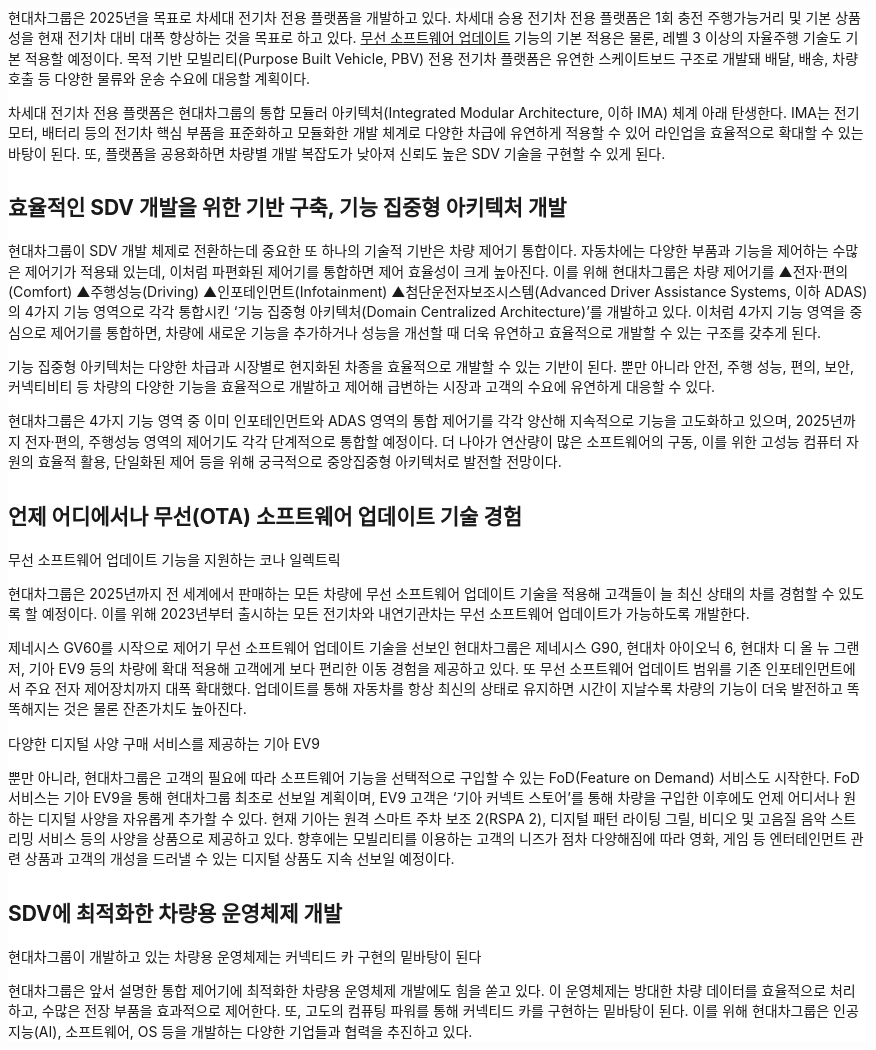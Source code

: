 

현대차그룹은 2025년을 목표로 차세대 전기차 전용 플랫폼을 개발하고 있다. 차세대 승용 전기차 전용 플랫폼은 1회 충전 주행가능거리 및 기본 상품성을 현재 전기차 대비 대폭 향상하는 것을 목표로 하고 있다. [무선 소프트웨어 업데이트](https://www.hyundai.co.kr/search/searchDetail?searchContents=%EB%AC%B4%EC%84%A0%20%EC%86%8C%ED%94%84%ED%8A%B8%EC%9B%A8%EC%96%B4%20%EC%97%85%EB%8D%B0%EC%9D%B4%ED%8A%B8) 기능의 기본 적용은 물론, 레벨 3 이상의 자율주행 기술도 기본 적용할 예정이다. 목적 기반 모빌리티(Purpose Built Vehicle, PBV) 전용 전기차 플랫폼은 유연한 스케이트보드 구조로 개발돼 배달, 배송, 차량 호출 등 다양한 물류와 운송 수요에 대응할 계획이다.

차세대 전기차 전용 플랫폼은 현대차그룹의 통합 모듈러 아키텍처(Integrated Modular Architecture, 이하 IMA) 체계 아래 탄생한다. IMA는 전기모터, 배터리 등의 전기차 핵심 부품을 표준화하고 모듈화한 개발 체계로 다양한 차급에 유연하게 적용할 수 있어 라인업을 효율적으로 확대할 수 있는 바탕이 된다. 또, 플랫폼을 공용화하면 차량별 개발 복잡도가 낮아져 신뢰도 높은 SDV 기술을 구현할 수 있게 된다.

## 효율적인 SDV 개발을 위한 기반 구축, 기능 집중형 아키텍처 개발

현대차그룹이 SDV 개발 체제로 전환하는데 중요한 또 하나의 기술적 기반은 차량 제어기 통합이다. 자동차에는 다양한 부품과 기능을 제어하는 수많은 제어기가 적용돼 있는데, 이처럼 파편화된 제어기를 통합하면 제어 효율성이 크게 높아진다. 이를 위해 현대차그룹은 차량 제어기를 ▲전자·편의(Comfort) ▲주행성능(Driving) ▲인포테인먼트(Infotainment) ▲첨단운전자보조시스템(Advanced Driver Assistance Systems, 이하 ADAS)의 4가지 기능 영역으로 각각 통합시킨 ‘기능 집중형 아키텍처(Domain Centralized Architecture)’를 개발하고 있다. 이처럼 4가지 기능 영역을 중심으로 제어기를 통합하면, 차량에 새로운 기능을 추가하거나 성능을 개선할 때 더욱 유연하고 효율적으로 개발할 수 있는 구조를 갖추게 된다.

기능 집중형 아키텍처는 다양한 차급과 시장별로 현지화된 차종을 효율적으로 개발할 수 있는 기반이 된다. 뿐만 아니라 안전, 주행 성능, 편의, 보안, 커넥티비티 등 차량의 다양한 기능을 효율적으로 개발하고 제어해 급변하는 시장과 고객의 수요에 유연하게 대응할 수 있다.

현대차그룹은 4가지 기능 영역 중 이미 인포테인먼트와 ADAS 영역의 통합 제어기를 각각 양산해 지속적으로 기능을 고도화하고 있으며, 2025년까지 전자·편의, 주행성능 영역의 제어기도 각각 단계적으로 통합할 예정이다. 더 나아가 연산량이 많은 소프트웨어의 구동, 이를 위한 고성능 컴퓨터 자원의 효율적 활용, 단일화된 제어 등을 위해 궁극적으로 중앙집중형 아키텍처로 발전할 전망이다.

## 언제 어디에서나 무선(OTA) 소프트웨어 업데이트 기술 경험



무선 소프트웨어 업데이트 기능을 지원하는 코나 일렉트릭

현대차그룹은 2025년까지 전 세계에서 판매하는 모든 차량에 무선 소프트웨어 업데이트 기술을 적용해 고객들이 늘 최신 상태의 차를 경험할 수 있도록 할 예정이다. 이를 위해 2023년부터 출시하는 모든 전기차와 내연기관차는 무선 소프트웨어 업데이트가 가능하도록 개발한다.

제네시스 GV60를 시작으로 제어기 무선 소프트웨어 업데이트 기술을 선보인 현대차그룹은 제네시스 G90, 현대차 아이오닉 6, 현대차 디 올 뉴 그랜저, 기아 EV9 등의 차량에 확대 적용해 고객에게 보다 편리한 이동 경험을 제공하고 있다. 또 무선 소프트웨어 업데이트 범위를 기존 인포테인먼트에서 주요 전자 제어장치까지 대폭 확대했다. 업데이트를 통해 자동차를 항상 최신의 상태로 유지하면 시간이 지날수록 차량의 기능이 더욱 발전하고 똑똑해지는 것은 물론 잔존가치도 높아진다.

다양한 디지털 사양 구매 서비스를 제공하는 기아 EV9

뿐만 아니라, 현대차그룹은 고객의 필요에 따라 소프트웨어 기능을 선택적으로 구입할 수 있는 FoD(Feature on Demand) 서비스도 시작한다. FoD 서비스는 기아 EV9을 통해 현대차그룹 최초로 선보일 계획이며, EV9 고객은 ‘기아 커넥트 스토어’를 통해 차량을 구입한 이후에도 언제 어디서나 원하는 디지털 사양을 자유롭게 추가할 수 있다. 현재 기아는 원격 스마트 주차 보조 2(RSPA 2), 디지털 패턴 라이팅 그릴, 비디오 및 고음질 음악 스트리밍 서비스 등의 사양을 상품으로 제공하고 있다. 향후에는 모빌리티를 이용하는 고객의 니즈가 점차 다양해짐에 따라 영화, 게임 등 엔터테인먼트 관련 상품과 고객의 개성을 드러낼 수 있는 디지털 상품도 지속 선보일 예정이다.

## SDV에 최적화한 차량용 운영체제 개발



현대차그룹이 개발하고 있는 차량용 운영체제는 커넥티드 카 구현의 밑바탕이 된다

현대차그룹은 앞서 설명한 통합 제어기에 최적화한 차량용 운영체제 개발에도 힘을 쏟고 있다. 이 운영체제는 방대한 차량 데이터를 효율적으로 처리하고, 수많은 전장 부품을 효과적으로 제어한다. 또, 고도의 컴퓨팅 파워를 통해 커넥티드 카를 구현하는 밑바탕이 된다. 이를 위해 현대차그룹은 인공지능(AI), 소프트웨어, OS 등을 개발하는 다양한 기업들과 협력을 추진하고 있다.

